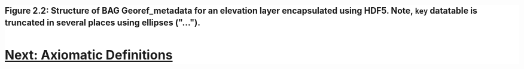 **Figure 2.2: Structure of BAG Georef_metadata for an elevation layer encapsulated using HDF5. Note, `key` datatable is truncated in several places using ellipses ("...").**

## [Next: Axiomatic Definitions](FSD-AxiomaticDefs.md)